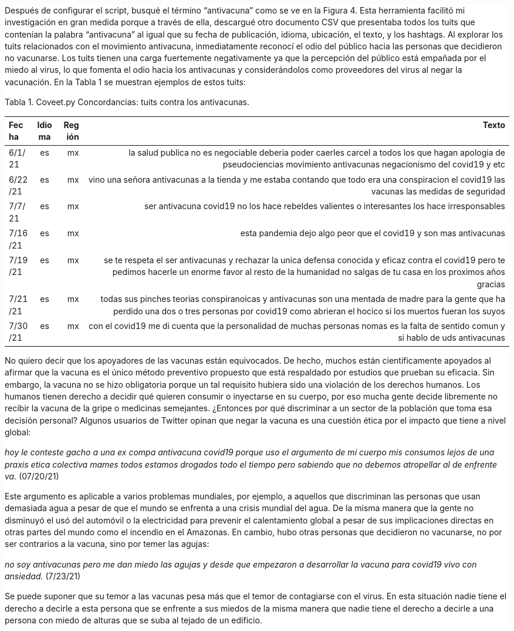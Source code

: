 
Después de configurar el script, busqué el término “antivacuna” como se ve en la Figura 4. Esta herramienta facilitó mi investigación en gran medida porque a través de ella, descargué otro documento CSV que presentaba todos los tuits que contenían la palabra “antivacuna” al igual que su fecha de publicación, idioma, ubicación, el texto, y los hashtags. Al explorar los tuits relacionados con el movimiento antivacuna, inmediatamente reconocí el odio del público hacia las personas que decidieron no vacunarse. Los tuits tienen una carga fuertemente negativamente ya que la percepción del público está empañada por el miedo al virus, lo que fomenta el odio hacia los antivacunas y considerándolos como proveedores del virus al negar la vacunación. En la Tabla 1 se muestran ejemplos de estos tuits: 

Tabla 1. Coveet.py Concordancias: tuits contra los antivacunas.

| Fecha	| Idioma	| Región	| Texto |
| :---  | :----:  |    ---: |  ---: |
| 6/1/21	| es	| mx	| la salud publica no es negociable deberia poder caerles carcel a todos los que hagan apologia de pseudociencias movimiento antivacunas negacionismo del covid19 y etc |
| 6/22/21	| es	| mx	| vino una señora antivacunas a la tienda y me estaba contando que todo era una conspiracion el covid19 las vacunas las medidas de seguridad |
| 7/7/21	| es	| mx	| ser antivacuna covid19 no los hace rebeldes valientes o interesantes los hace irresponsables |
| 7/16/21	| es	| mx	| esta pandemia dejo algo peor que el covid19 y son mas antivacunas |
| 7/19/21	| es	| mx	| se te respeta el ser antivacunas y rechazar la unica defensa conocida y eficaz contra el covid19 pero te pedimos hacerle un enorme favor al resto de la humanidad no salgas de tu casa en los proximos años gracias |
| 7/21/21	| es	| mx	| todas sus pinches teorias conspiranoicas y antivacunas son una mentada de madre para la gente que ha perdido una dos o tres personas por covid19 como abrieran el hocico si los muertos fueran los suyos |
| 7/30/21	| es	| mx	| con el covid19 me di cuenta que la personalidad de muchas personas nomas es la falta de sentido comun y si hablo de uds antivacunas |


No quiero decir que los apoyadores de las vacunas están equivocados. De hecho, muchos están científicamente apoyados al afirmar que la vacuna es el único método preventivo propuesto que está respaldado por estudios que prueban su eficacia. Sin embargo, la vacuna no se hizo obligatoria porque un tal requisito hubiera sido una violación de los derechos humanos. Los humanos tienen derecho a decidir qué quieren consumir o inyectarse en su cuerpo, por eso mucha gente decide libremente no recibir la vacuna de la gripe o medicinas semejantes. ¿Entonces por qué discriminar a un sector de la población que toma esa decisión personal? Algunos usuarios de Twitter opinan que negar la vacuna es una cuestión ética por el impacto que tiene a nivel global:

<em>hoy le conteste gacho a una ex compa antivacuna covid19 porque uso el argumento de mi cuerpo mis consumos lejos de una praxis etica colectiva mames todos estamos drogados todo el tiempo pero sabiendo que no debemos atropellar al de enfrente va.</em> (07/20/21)

Este argumento es aplicable a varios problemas mundiales, por ejemplo, a aquellos que discriminan las personas que usan demasiada agua a pesar de que el mundo se enfrenta a una crisis mundial del agua. De la misma manera que la gente no disminuyó el usó del automóvil o la electricidad para prevenir el calentamiento global a pesar de sus implicaciones directas en otras partes del mundo como el incendio en el Amazonas. En cambio, hubo otras personas que decidieron no vacunarse, no por ser contrarios a la vacuna, sino por temer las agujas: 

<em>no soy antivacunas pero me dan miedo las agujas y desde que empezaron a desarrollar la vacuna para covid19 vivo con ansiedad.</em> (7/23/21) 

Se puede suponer que su temor a las vacunas pesa más que el temor de contagiarse con el virus. En esta situación nadie tiene el derecho a decirle a esta persona que se enfrente a sus miedos de la misma manera que nadie tiene el derecho a decirle a una persona con miedo de alturas que se suba al tejado de un edificio. 
